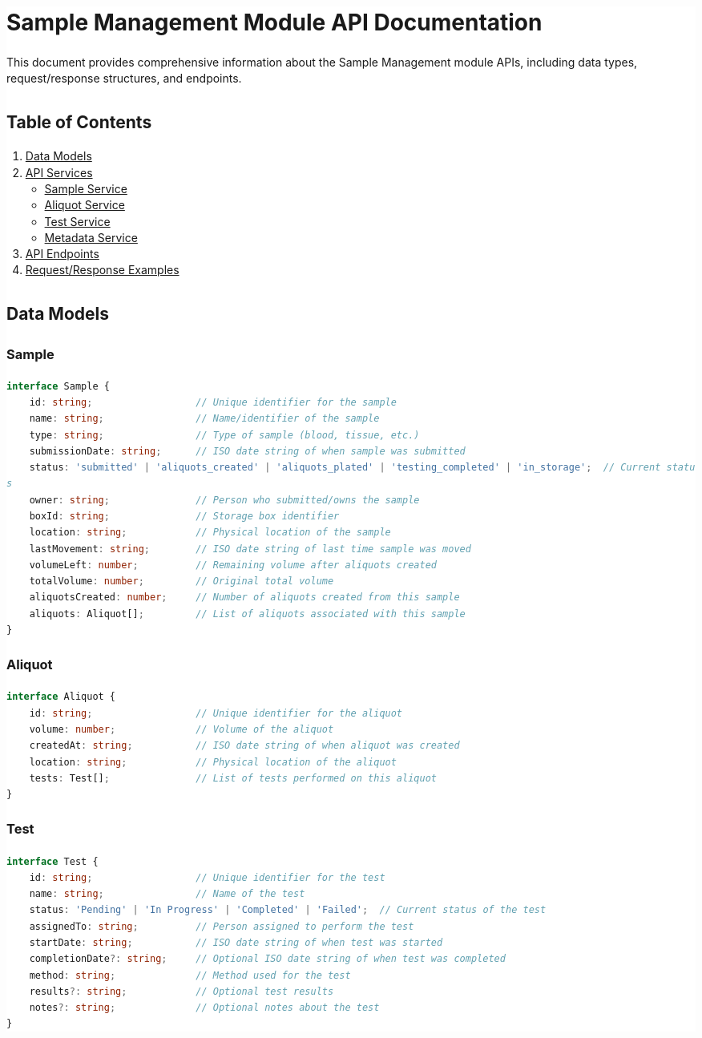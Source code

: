 # Sample Management Module API Documentation

This document provides comprehensive information about the Sample Management module APIs, including data types, request/response structures, and endpoints.

## Table of Contents
1. [Data Models](#data-models)
2. [API Services](#api-services)
   - [Sample Service](#sample-service)
   - [Aliquot Service](#aliquot-service)
   - [Test Service](#test-service)
   - [Metadata Service](#metadata-service)
3. [API Endpoints](#api-endpoints)
4. [Request/Response Examples](#requestresponse-examples)

## Data Models

### Sample
```typescript
interface Sample {
    id: string;                  // Unique identifier for the sample
    name: string;                // Name/identifier of the sample
    type: string;                // Type of sample (blood, tissue, etc.)
    submissionDate: string;      // ISO date string of when sample was submitted
    status: 'submitted' | 'aliquots_created' | 'aliquots_plated' | 'testing_completed' | 'in_storage';  // Current status
    owner: string;               // Person who submitted/owns the sample
    boxId: string;               // Storage box identifier
    location: string;            // Physical location of the sample
    lastMovement: string;        // ISO date string of last time sample was moved
    volumeLeft: number;          // Remaining volume after aliquots created
    totalVolume: number;         // Original total volume
    aliquotsCreated: number;     // Number of aliquots created from this sample
    aliquots: Aliquot[];         // List of aliquots associated with this sample
}
```

### Aliquot
```typescript
interface Aliquot {
    id: string;                  // Unique identifier for the aliquot
    volume: number;              // Volume of the aliquot
    createdAt: string;           // ISO date string of when aliquot was created
    location: string;            // Physical location of the aliquot
    tests: Test[];               // List of tests performed on this aliquot
}
```

### Test
```typescript
interface Test {
    id: string;                  // Unique identifier for the test
    name: string;                // Name of the test
    status: 'Pending' | 'In Progress' | 'Completed' | 'Failed';  // Current status of the test
    assignedTo: string;          // Person assigned to perform the test
    startDate: string;           // ISO date string of when test was started
    completionDate?: string;     // Optional ISO date string of when test was completed
    method: string;              // Method used for the test
    results?: string;            // Optional test results
    notes?: string;              // Optional notes about the test
}
```